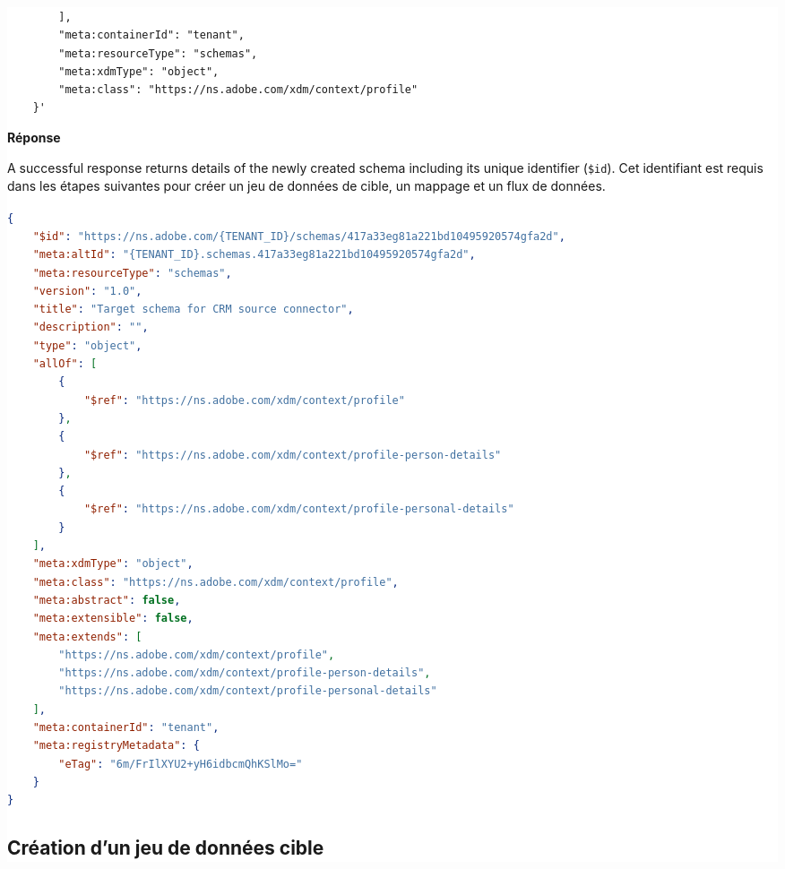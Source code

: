 ```shell
        ],
        "meta:containerId": "tenant",
        "meta:resourceType": "schemas",
        "meta:xdmType": "object",
        "meta:class": "https://ns.adobe.com/xdm/context/profile"
    }'
```

**Réponse**

A successful response returns details of the newly created schema including its unique identifier (`$id`). Cet identifiant est requis dans les étapes suivantes pour créer un jeu de données de cible, un mappage et un flux de données.

```json
{
    "$id": "https://ns.adobe.com/{TENANT_ID}/schemas/417a33eg81a221bd10495920574gfa2d",
    "meta:altId": "{TENANT_ID}.schemas.417a33eg81a221bd10495920574gfa2d",
    "meta:resourceType": "schemas",
    "version": "1.0",
    "title": "Target schema for CRM source connector",
    "description": "",
    "type": "object",
    "allOf": [
        {
            "$ref": "https://ns.adobe.com/xdm/context/profile"
        },
        {
            "$ref": "https://ns.adobe.com/xdm/context/profile-person-details"
        },
        {
            "$ref": "https://ns.adobe.com/xdm/context/profile-personal-details"
        }
    ],
    "meta:xdmType": "object",
    "meta:class": "https://ns.adobe.com/xdm/context/profile",
    "meta:abstract": false,
    "meta:extensible": false,
    "meta:extends": [
        "https://ns.adobe.com/xdm/context/profile",
        "https://ns.adobe.com/xdm/context/profile-person-details",
        "https://ns.adobe.com/xdm/context/profile-personal-details"
    ],
    "meta:containerId": "tenant",
    "meta:registryMetadata": {
        "eTag": "6m/FrIlXYU2+yH6idbcmQhKSlMo="
    }
}
```

## Création d’un jeu de données cible
